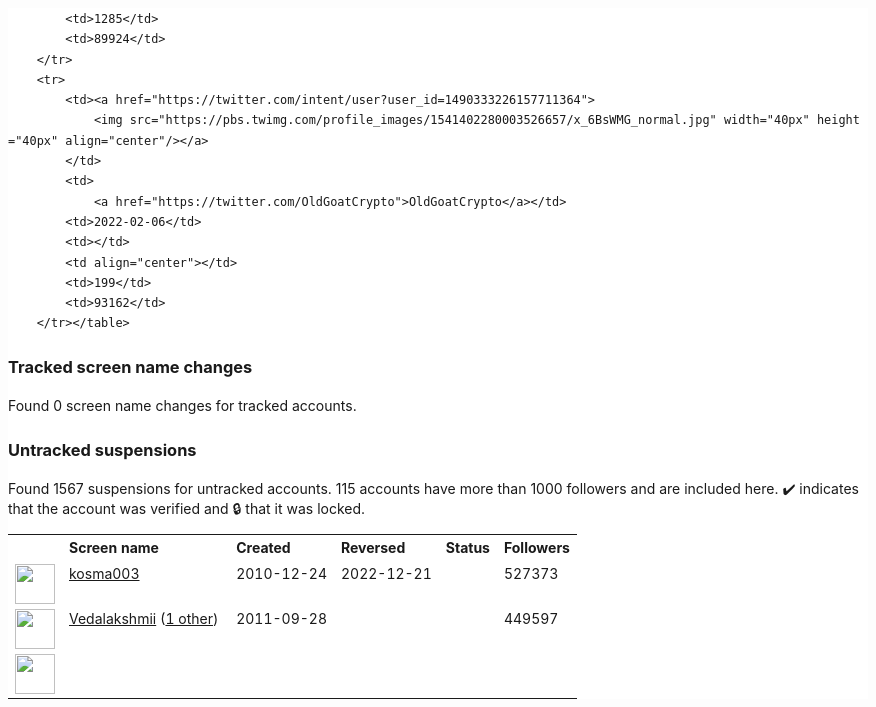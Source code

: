             <td>1285</td>
            <td>89924</td>
        </tr>
        <tr>
            <td><a href="https://twitter.com/intent/user?user_id=1490333226157711364">
                <img src="https://pbs.twimg.com/profile_images/1541402280003526657/x_6BsWMG_normal.jpg" width="40px" height="40px" align="center"/></a>
            </td>
            <td>
                <a href="https://twitter.com/OldGoatCrypto">OldGoatCrypto</a></td>
            <td>2022-02-06</td>
            <td></td>
            <td align="center"></td>
            <td>199</td>
            <td>93162</td>
        </tr></table>

### Tracked screen name changes

Found 0 screen name changes for tracked accounts.

### Untracked suspensions

Found 1567 suspensions for untracked accounts.
115 accounts have more than 1000 followers and are included here.
  ✔️ indicates that the account was verified and 🔒 that it was locked.

<table>
    <tr>
        <th></th>
        <th align="left">Screen name</th>
        <th align="left">Created</th>
        <th align="left">Reversed</th>
        <th align="left">Status</th>
        <th align="left">Followers</th>
    </tr>
        <tr>
            <td><a href="https://twitter.com/intent/user?user_id=230111173">
                <img src="https://pbs.twimg.com/profile_images/1632608347/CMYK_normal.gif" width="40px" height="40px" align="center"/></a>
            </td>
            <td>
                <a href="https://twitter.com/kosma003">kosma003</a></td>
            <td>2010-12-24</td>
            <td>2022-12-21</td>
            <td align="center"></td>
            <td>527373</td>
        </tr>
        <tr>
            <td><a href="https://twitter.com/intent/user?user_id=381475968">
                <img src="https://pbs.twimg.com/profile_images/1491819883482738688/mk31bZ_v_normal.jpg" width="40px" height="40px" align="center"/></a>
            </td>
            <td>
                <a href="https://twitter.com/Vedalakshmii">Vedalakshmii</a>&nbsp;(<a href="https://api.memory.lol/v1/tw/id/381475968">1 other</a>)&nbsp;</td>
            <td>2011-09-28</td>
            <td></td>
            <td align="center"></td>
            <td>449597</td>
        </tr>
        <tr>
            <td><a href="https://twitter.com/intent/user?user_id=1012438196729376768">
                <img src="https://pbs.twimg.com/profile_images/1590896542168371200/ZrMRgwK5_normal.jpg" width="40px" height="40px" align="center"/></a>
            </td>